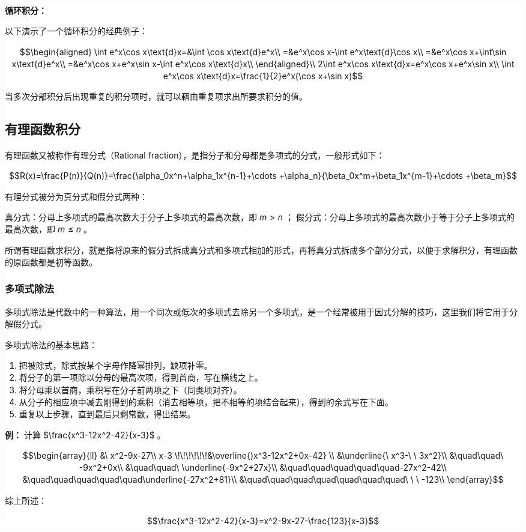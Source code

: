 **循环积分：**

以下演示了一个循环积分的经典例子：

$$\begin{aligned}
\int e^x\cos x\text{d}x=&\int \cos x\text{d}e^x\\
=&e^x\cos x-\int e^x\text{d}\cos x\\
=&e^x\cos x+\int\sin x\text{d}e^x\\
=&e^x\cos x+e^x\sin x-\int e^x\cos x\text{d}x\\
\end{aligned}\\
2\int e^x\cos x\text{d}x=e^x\cos x+e^x\sin x\\
\int e^x\cos x\text{d}x=\frac{1}{2}e^x(\cos x+\sin x)$$

当多次分部积分后出现重复的积分项时，就可以藉由重复项求出所要求积分的值。

## 有理函数积分

有理函数又被称作有理分式（Rational fraction），是指分子和分母都是多项式的分式，一般形式如下：

$$R(x)=\frac{P(n)}{Q(n)}=\frac{\alpha_0x^n+\alpha_1x^{n-1}+\cdots +\alpha_n}{\beta_0x^m+\beta_1x^{m-1}+\cdots +\beta_m}$$

有理分式被分为真分式和假分式两种：

真分式：分母上多项式的最高次数大于分子上多项式的最高次数，即 $m>n$ ；
假分式：分母上多项式的最高次数小于等于分子上多项式的最高次数，即 $m\leq n$ 。

所谓有理函数求积分，就是指将原来的假分式拆成真分式和多项式相加的形式，再将真分式拆成多个部分分式，以便于求解积分，有理函数的原函数都是初等函数。

### 多项式除法

多项式除法是代数中的一种算法，用一个同次或低次的多项式去除另一个多项式，是一个经常被用于因式分解的技巧，这里我们将它用于分解假分式。

多项式除法的基本思路：

1. 把被除式，除式按某个字母作降幂排列，缺项补零。
2. 将分子的第一项除以分母的最高次项，得到首商，写在横线之上。
3. 将分母乘以首商，乘积写在分子前两项之下（同类项对齐）。
4. 从分子的相应项中减去刚得到的乘积（消去相等项，把不相等的项结合起来），得到的余式写在下面。
5. 重复以上步骤，直到最后只剩常数，得出结果。

**例：** 计算 $\frac{x^3-12x^2-42}{x-3}$ 。

$$\begin{array}{ll} 
&\ x^2-9x-27\\ 
x-3  \!\!\!\!\!\!&\overline{)x^3-12x^2+0x-42} \\ 
&\underline{\ x^3-\ \ 3x^2}\\ 
&\quad\quad\ -9x^2+0x\\
&\quad\quad\ \underline{-9x^2+27x}\\
&\quad\quad\quad\quad\quad-27x^2-42\\
&\quad\quad\quad\quad\quad\underline{-27x^2+81}\\
 &\quad\quad\quad\quad\quad\quad\quad\ \ \ -123\\
\end{array}$$

综上所述：

$$\frac{x^3-12x^2-42}{x-3}=x^2-9x-27-\frac{123}{x-3}$$
